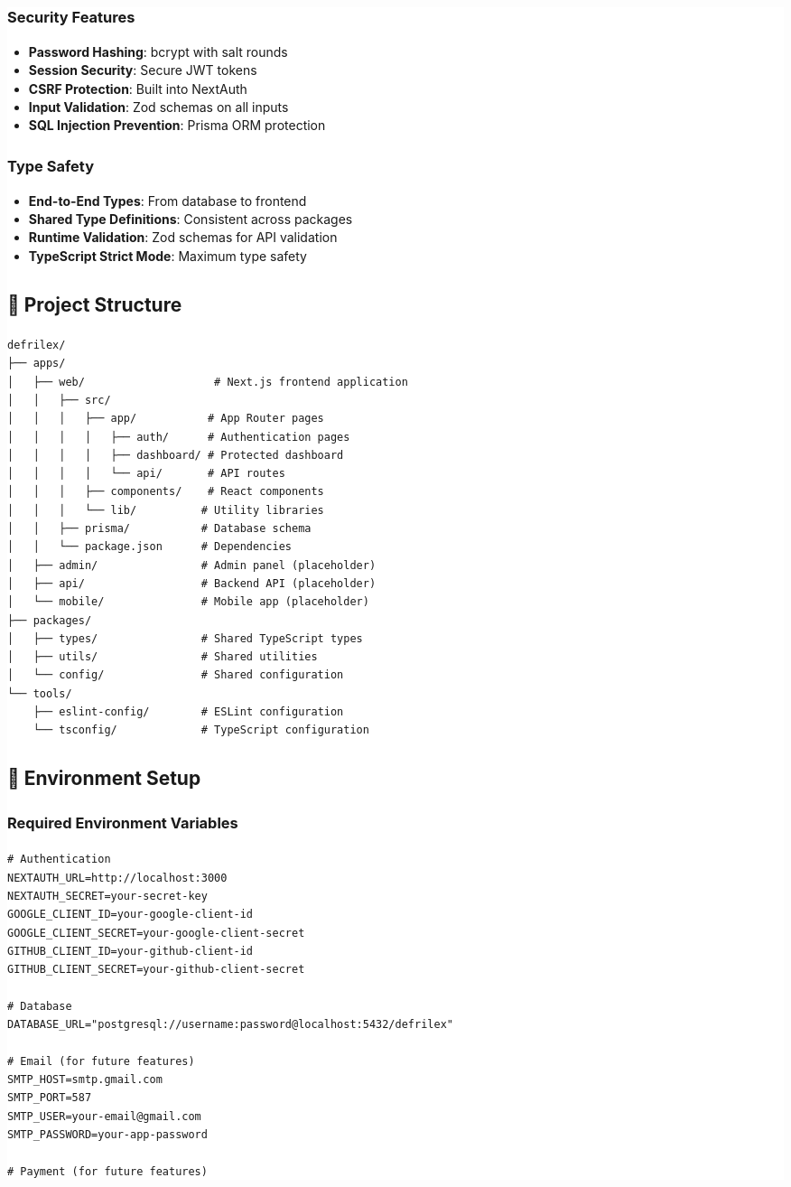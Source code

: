 ### Security Features
- **Password Hashing**: bcrypt with salt rounds
- **Session Security**: Secure JWT tokens
- **CSRF Protection**: Built into NextAuth
- **Input Validation**: Zod schemas on all inputs
- **SQL Injection Prevention**: Prisma ORM protection

### Type Safety
- **End-to-End Types**: From database to frontend
- **Shared Type Definitions**: Consistent across packages
- **Runtime Validation**: Zod schemas for API validation
- **TypeScript Strict Mode**: Maximum type safety

## 📁 Project Structure

```
defrilex/
├── apps/
│   ├── web/                    # Next.js frontend application
│   │   ├── src/
│   │   │   ├── app/           # App Router pages
│   │   │   │   ├── auth/      # Authentication pages
│   │   │   │   ├── dashboard/ # Protected dashboard
│   │   │   │   └── api/       # API routes
│   │   │   ├── components/    # React components
│   │   │   └── lib/          # Utility libraries
│   │   ├── prisma/           # Database schema
│   │   └── package.json      # Dependencies
│   ├── admin/                # Admin panel (placeholder)
│   ├── api/                  # Backend API (placeholder)
│   └── mobile/               # Mobile app (placeholder)
├── packages/
│   ├── types/                # Shared TypeScript types
│   ├── utils/                # Shared utilities
│   └── config/               # Shared configuration
└── tools/
    ├── eslint-config/        # ESLint configuration
    └── tsconfig/             # TypeScript configuration
```

## 🔧 Environment Setup

### Required Environment Variables
```env
# Authentication
NEXTAUTH_URL=http://localhost:3000
NEXTAUTH_SECRET=your-secret-key
GOOGLE_CLIENT_ID=your-google-client-id
GOOGLE_CLIENT_SECRET=your-google-client-secret
GITHUB_CLIENT_ID=your-github-client-id
GITHUB_CLIENT_SECRET=your-github-client-secret

# Database
DATABASE_URL="postgresql://username:password@localhost:5432/defrilex"

# Email (for future features)
SMTP_HOST=smtp.gmail.com
SMTP_PORT=587
SMTP_USER=your-email@gmail.com
SMTP_PASSWORD=your-app-password

# Payment (for future features)
```